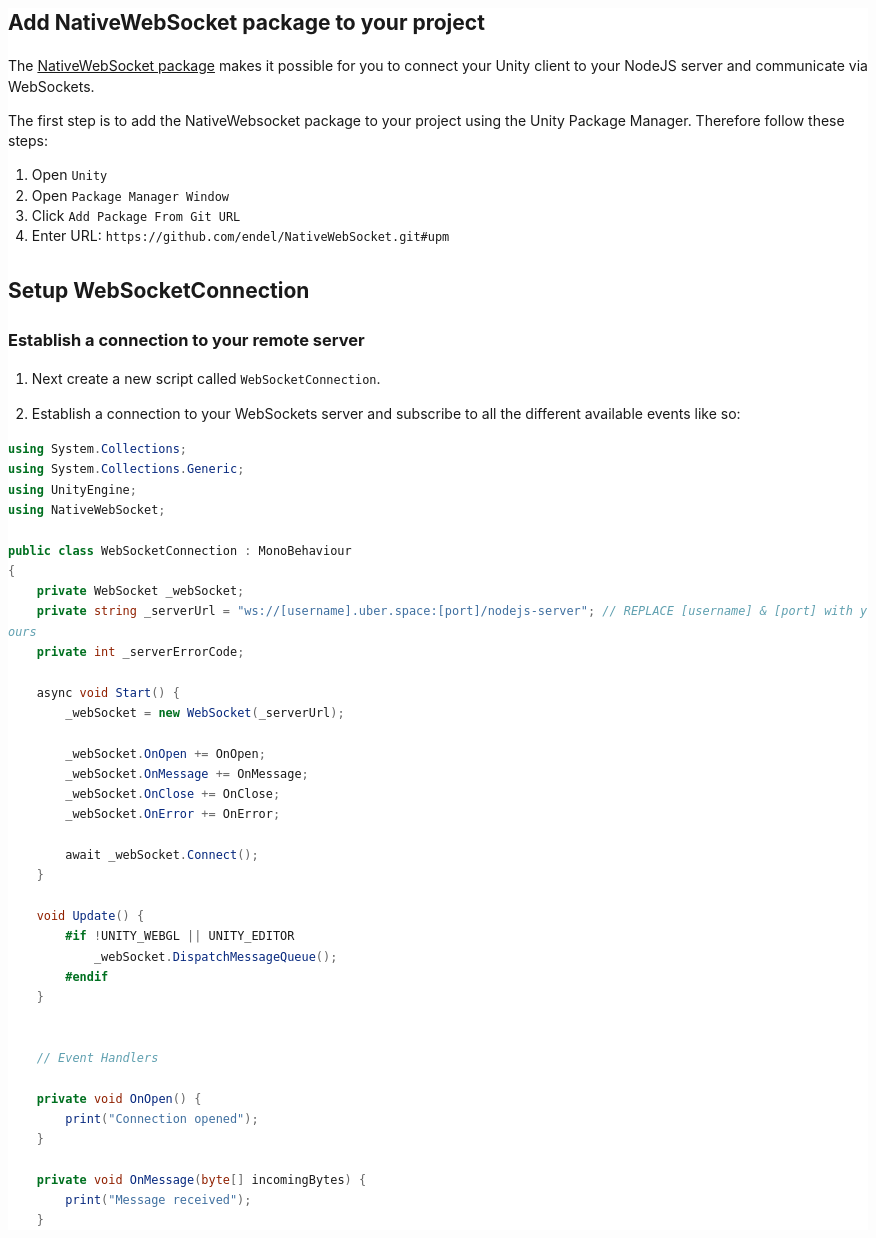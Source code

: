 ## Add NativeWebSocket package to your project

The [NativeWebSocket package](https://github.com/endel/NativeWebSocket) makes it possible for you to connect your Unity client to your NodeJS server and communicate via WebSockets.

The first step is to add the NativeWebsocket package to your project using the Unity Package Manager.
Therefore follow these steps:

1. Open `Unity`
2. Open `Package Manager Window`
3. Click `Add Package From Git URL`
4. Enter URL: `https://github.com/endel/NativeWebSocket.git#upm`


## Setup WebSocketConnection

### Establish a connection to your remote server

1. Next create a new script called `WebSocketConnection`.

2. Establish a connection to your WebSockets server and subscribe to all the different available events like so: 

```csharp
using System.Collections;
using System.Collections.Generic;
using UnityEngine;
using NativeWebSocket;

public class WebSocketConnection : MonoBehaviour
{
    private WebSocket _webSocket;
    private string _serverUrl = "ws://[username].uber.space:[port]/nodejs-server"; // REPLACE [username] & [port] with yours
    private int _serverErrorCode;

    async void Start() {
        _webSocket = new WebSocket(_serverUrl);

        _webSocket.OnOpen += OnOpen;
        _webSocket.OnMessage += OnMessage;
        _webSocket.OnClose += OnClose;
        _webSocket.OnError += OnError;

        await _webSocket.Connect();
    }

    void Update() {
        #if !UNITY_WEBGL || UNITY_EDITOR
            _webSocket.DispatchMessageQueue();
        #endif
    }


    // Event Handlers

    private void OnOpen() {
        print("Connection opened");
    }

    private void OnMessage(byte[] incomingBytes) {
        print("Message received");
    }

```